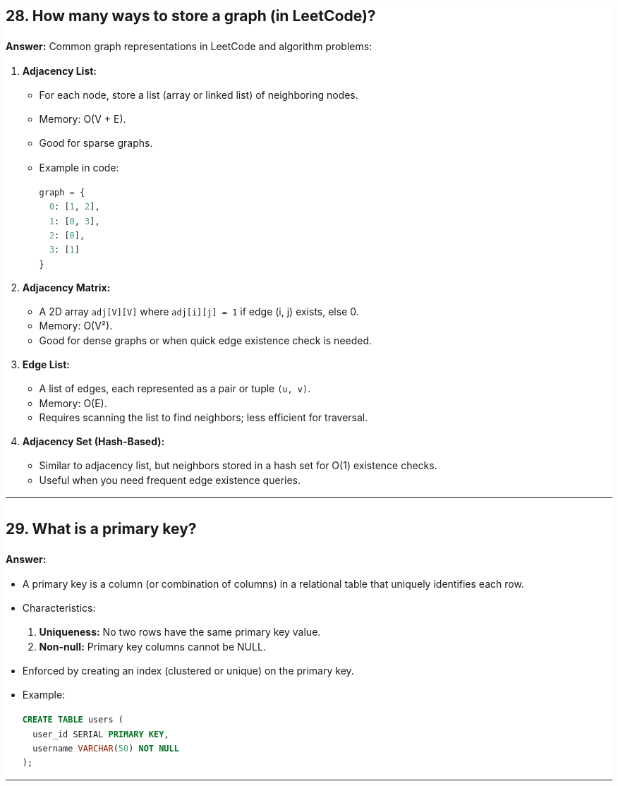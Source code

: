 
## 28. How many ways to store a graph (in LeetCode)?

**Answer:**
Common graph representations in LeetCode and algorithm problems:

1. **Adjacency List:**

   * For each node, store a list (array or linked list) of neighboring nodes.
   * Memory: O(V + E).
   * Good for sparse graphs.
   * Example in code:

     ```python
     graph = {
       0: [1, 2],
       1: [0, 3],
       2: [0],
       3: [1]
     }
     ```
2. **Adjacency Matrix:**

   * A 2D array `adj[V][V]` where `adj[i][j] = 1` if edge (i, j) exists, else 0.
   * Memory: O(V²).
   * Good for dense graphs or when quick edge existence check is needed.
3. **Edge List:**

   * A list of edges, each represented as a pair or tuple `(u, v)`.
   * Memory: O(E).
   * Requires scanning the list to find neighbors; less efficient for traversal.
4. **Adjacency Set (Hash-Based):**

   * Similar to adjacency list, but neighbors stored in a hash set for O(1) existence checks.
   * Useful when you need frequent edge existence queries.

---

## 29. What is a primary key?

**Answer:**

* A primary key is a column (or combination of columns) in a relational table that uniquely identifies each row.
* Characteristics:

  1. **Uniqueness:** No two rows have the same primary key value.
  2. **Non-null:** Primary key columns cannot be NULL.
* Enforced by creating an index (clustered or unique) on the primary key.
* Example:

  ```sql
  CREATE TABLE users (
    user_id SERIAL PRIMARY KEY,
    username VARCHAR(50) NOT NULL
  );
  ```

---